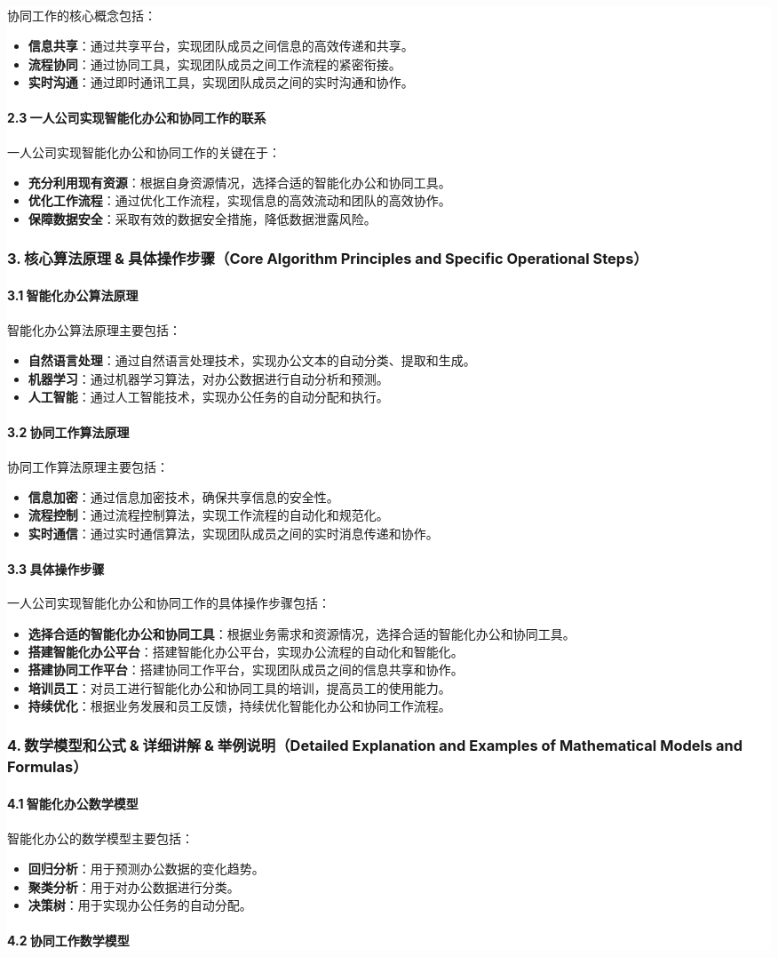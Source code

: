 协同工作的核心概念包括：

- **信息共享**：通过共享平台，实现团队成员之间信息的高效传递和共享。
- **流程协同**：通过协同工具，实现团队成员之间工作流程的紧密衔接。
- **实时沟通**：通过即时通讯工具，实现团队成员之间的实时沟通和协作。

#### 2.3 一人公司实现智能化办公和协同工作的联系

一人公司实现智能化办公和协同工作的关键在于：

- **充分利用现有资源**：根据自身资源情况，选择合适的智能化办公和协同工具。
- **优化工作流程**：通过优化工作流程，实现信息的高效流动和团队的高效协作。
- **保障数据安全**：采取有效的数据安全措施，降低数据泄露风险。

### 3. 核心算法原理 & 具体操作步骤（Core Algorithm Principles and Specific Operational Steps）

#### 3.1 智能化办公算法原理

智能化办公算法原理主要包括：

- **自然语言处理**：通过自然语言处理技术，实现办公文本的自动分类、提取和生成。
- **机器学习**：通过机器学习算法，对办公数据进行自动分析和预测。
- **人工智能**：通过人工智能技术，实现办公任务的自动分配和执行。

#### 3.2 协同工作算法原理

协同工作算法原理主要包括：

- **信息加密**：通过信息加密技术，确保共享信息的安全性。
- **流程控制**：通过流程控制算法，实现工作流程的自动化和规范化。
- **实时通信**：通过实时通信算法，实现团队成员之间的实时消息传递和协作。

#### 3.3 具体操作步骤

一人公司实现智能化办公和协同工作的具体操作步骤包括：

- **选择合适的智能化办公和协同工具**：根据业务需求和资源情况，选择合适的智能化办公和协同工具。
- **搭建智能化办公平台**：搭建智能化办公平台，实现办公流程的自动化和智能化。
- **搭建协同工作平台**：搭建协同工作平台，实现团队成员之间的信息共享和协作。
- **培训员工**：对员工进行智能化办公和协同工具的培训，提高员工的使用能力。
- **持续优化**：根据业务发展和员工反馈，持续优化智能化办公和协同工作流程。

### 4. 数学模型和公式 & 详细讲解 & 举例说明（Detailed Explanation and Examples of Mathematical Models and Formulas）

#### 4.1 智能化办公数学模型

智能化办公的数学模型主要包括：

- **回归分析**：用于预测办公数据的变化趋势。
- **聚类分析**：用于对办公数据进行分类。
- **决策树**：用于实现办公任务的自动分配。

#### 4.2 协同工作数学模型
